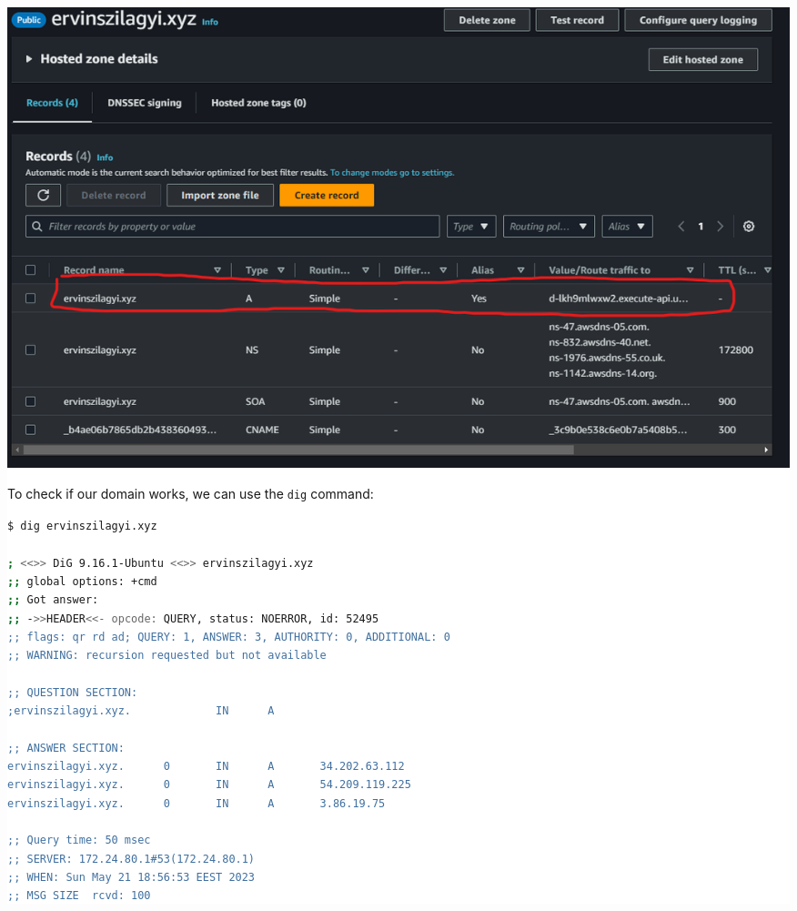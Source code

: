 ![API Gateway A Record](img-expose-our-rest-api-on-aws-with-a-custom-domain/api-gw-a-record.png)

To check if our domain works, we can use the `dig` command:

```bash
$ dig ervinszilagyi.xyz

; <<>> DiG 9.16.1-Ubuntu <<>> ervinszilagyi.xyz
;; global options: +cmd
;; Got answer:
;; ->>HEADER<<- opcode: QUERY, status: NOERROR, id: 52495
;; flags: qr rd ad; QUERY: 1, ANSWER: 3, AUTHORITY: 0, ADDITIONAL: 0
;; WARNING: recursion requested but not available

;; QUESTION SECTION:
;ervinszilagyi.xyz.             IN      A

;; ANSWER SECTION:
ervinszilagyi.xyz.      0       IN      A       34.202.63.112
ervinszilagyi.xyz.      0       IN      A       54.209.119.225
ervinszilagyi.xyz.      0       IN      A       3.86.19.75

;; Query time: 50 msec
;; SERVER: 172.24.80.1#53(172.24.80.1)
;; WHEN: Sun May 21 18:56:53 EEST 2023
;; MSG SIZE  rcvd: 100
```
